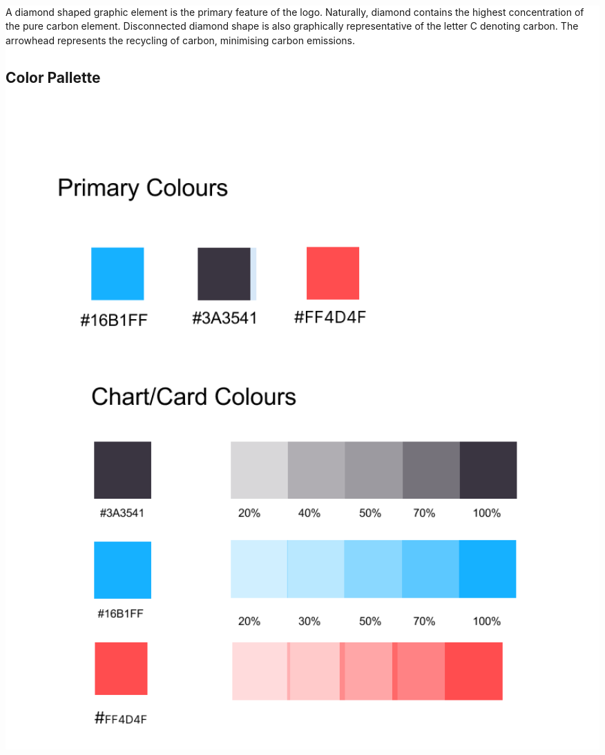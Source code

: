 A diamond shaped graphic element is the primary feature of the logo. Naturally, diamond contains the highest concentration of the pure carbon element. Disconnected diamond shape is also graphically representative of the letter C denoting carbon. The arrowhead represents the recycling of carbon, minimising carbon emissions. 

## Color Pallette
<br>
<img src="./docs/colors.png" width="100%">
